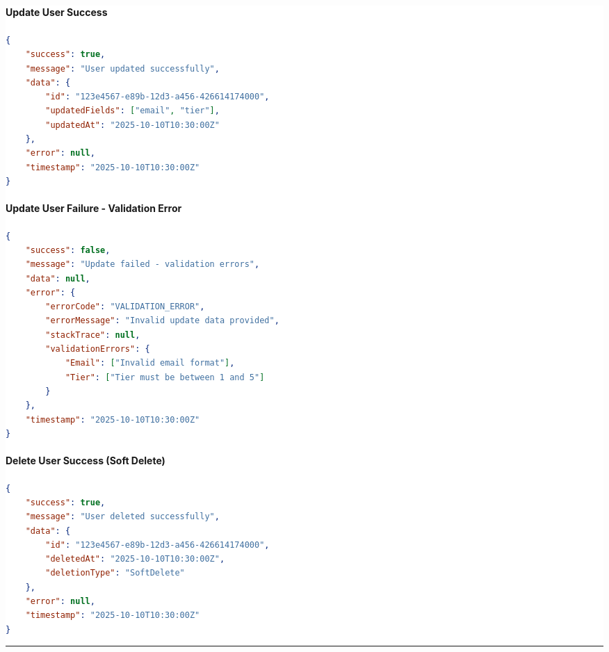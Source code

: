 ```json
```

#### Update User Success
```json
{
    "success": true,
    "message": "User updated successfully",
    "data": {
        "id": "123e4567-e89b-12d3-a456-426614174000",
        "updatedFields": ["email", "tier"],
        "updatedAt": "2025-10-10T10:30:00Z"
    },
    "error": null,
    "timestamp": "2025-10-10T10:30:00Z"
}
```

#### Update User Failure - Validation Error
```json
{
    "success": false,
    "message": "Update failed - validation errors",
    "data": null,
    "error": {
        "errorCode": "VALIDATION_ERROR",
        "errorMessage": "Invalid update data provided",
        "stackTrace": null,
        "validationErrors": {
            "Email": ["Invalid email format"],
            "Tier": ["Tier must be between 1 and 5"]
        }
    },
    "timestamp": "2025-10-10T10:30:00Z"
}
```

#### Delete User Success (Soft Delete)
```json
{
    "success": true,
    "message": "User deleted successfully",
    "data": {
        "id": "123e4567-e89b-12d3-a456-426614174000",
        "deletedAt": "2025-10-10T10:30:00Z",
        "deletionType": "SoftDelete"
    },
    "error": null,
    "timestamp": "2025-10-10T10:30:00Z"
}
```

---
